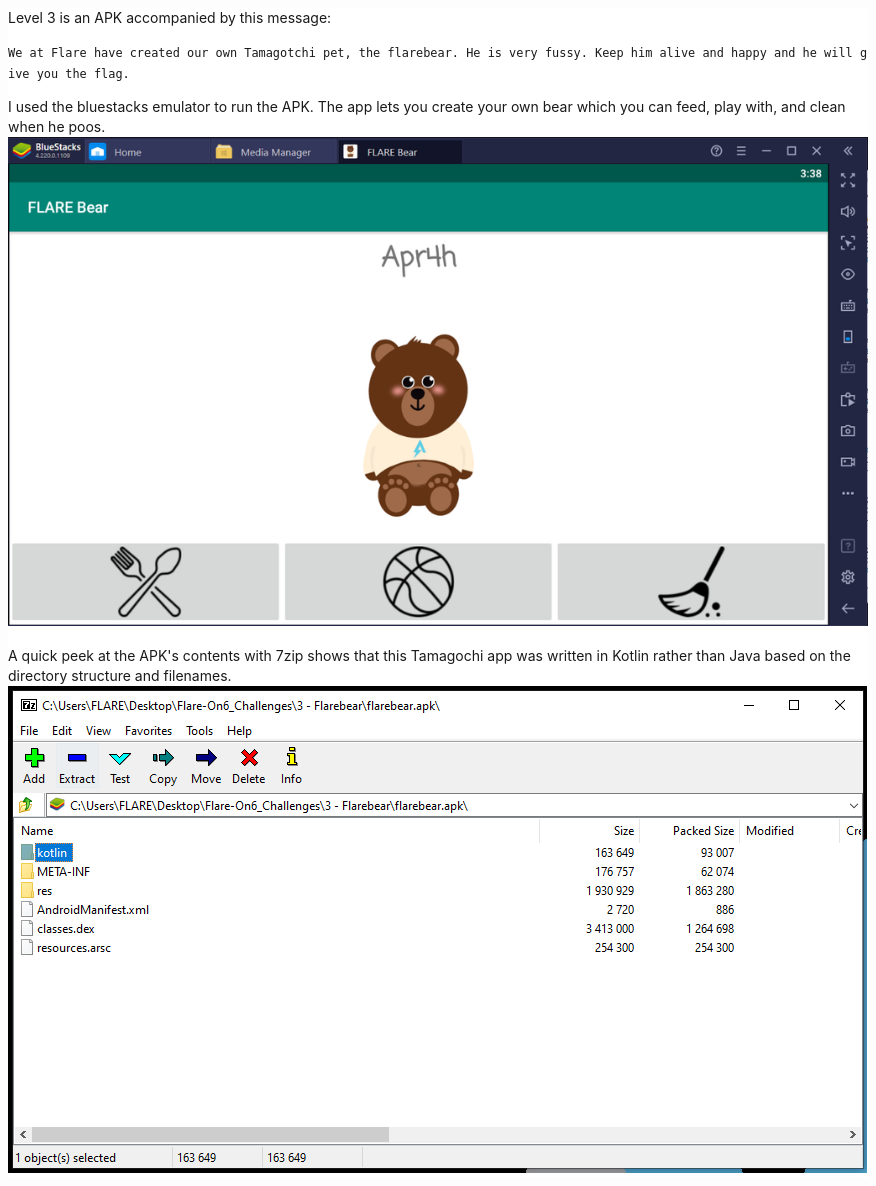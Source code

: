 Level 3 is an APK accompanied by this message:
```
We at Flare have created our own Tamagotchi pet, the flarebear. He is very fussy. Keep him alive and happy and he will give you the flag.
```

I used the bluestacks emulator to run the APK. The app lets you create your own bear which you can feed, play with, and clean when he poos.
![Image](/assets/img/flare-on-2019/lvl_3_flarebear.PNG)

A quick peek at the APK's contents with 7zip shows that this Tamagochi app was written in Kotlin rather than Java based on the directory structure and filenames.
![Image](/assets/img/flare-on-2019/lvl_3_7zip.PNG)
